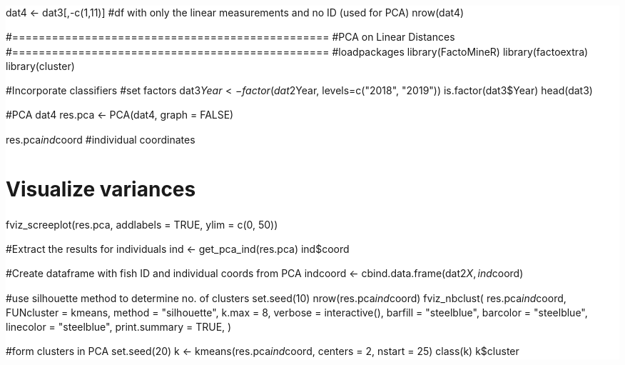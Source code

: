 dat4 <- dat3[,-c(1,11)] #df with only the linear measurements and no ID (used for PCA)
nrow(dat4)

#================================================
#PCA on Linear Distances
#================================================
#loadpackages
library(FactoMineR)
library(factoextra)
library(cluster)

#Incorporate classifiers
#set factors
dat3$Year <- factor (dat2$Year, levels=c("2018", "2019"))
is.factor(dat3$Year)
head(dat3)

#PCA
dat4
res.pca <- PCA(dat4, graph = FALSE)

res.pca$ind$coord #individual coordinates

# Visualize variances
fviz_screeplot(res.pca, addlabels = TRUE, ylim = c(0, 50))

#Extract the results for individuals
ind <- get_pca_ind(res.pca)
ind$coord

#Create dataframe with fish ID and individual coords from PCA
indcoord <- cbind.data.frame(dat2$X, ind$coord)

#use silhouette method to determine no. of clusters
set.seed(10)
nrow(res.pca$ind$coord)
fviz_nbclust(
  res.pca$ind$coord,
  FUNcluster = kmeans,
  method = "silhouette",
  k.max = 8,
  verbose = interactive(),
  barfill = "steelblue",
  barcolor = "steelblue",
  linecolor = "steelblue",
  print.summary = TRUE,
)

#form clusters in PCA
set.seed(20)
k <- kmeans(res.pca$ind$coord, centers = 2, nstart = 25)
class(k)
k$cluster
